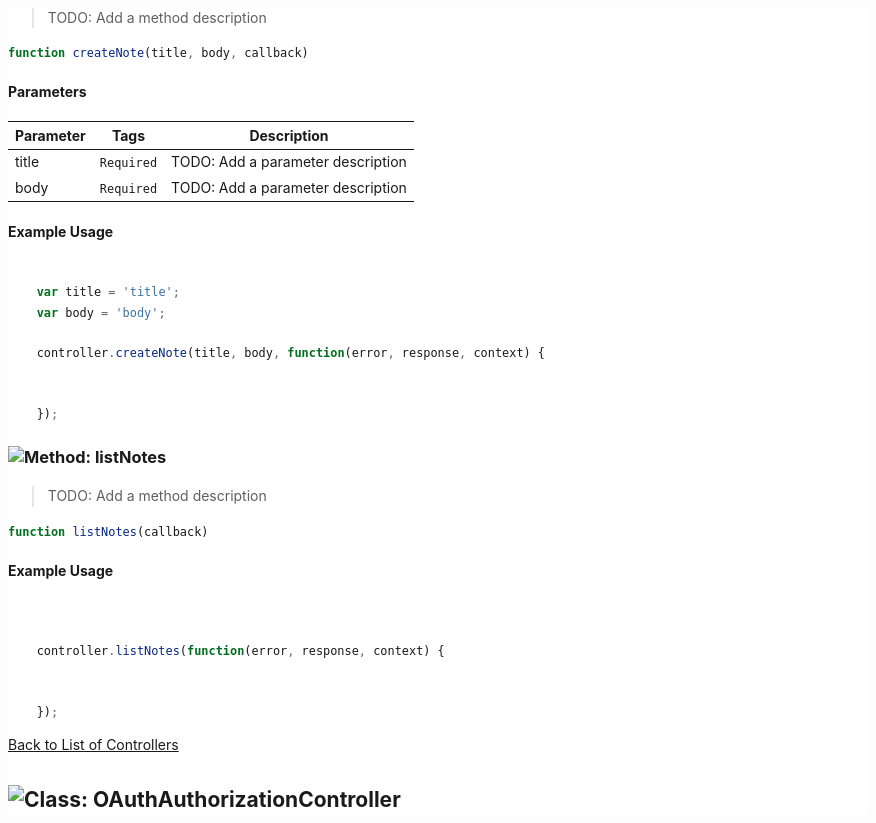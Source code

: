 > TODO: Add a method description


```javascript
function createNote(title, body, callback)
```
#### Parameters

| Parameter | Tags | Description |
|-----------|------|-------------|
| title |  ``` Required ```  | TODO: Add a parameter description |
| body |  ``` Required ```  | TODO: Add a parameter description |



#### Example Usage

```javascript

    var title = 'title';
    var body = 'body';

    controller.createNote(title, body, function(error, response, context) {

    
	});
```



### <a name="list_notes"></a>![Method: ](https://apidocs.io/img/method.png ".NoteController.listNotes") listNotes

> TODO: Add a method description


```javascript
function listNotes(callback)
```

#### Example Usage

```javascript


    controller.listNotes(function(error, response, context) {

    
	});
```



[Back to List of Controllers](#list_of_controllers)

## <a name="o_auth_authorization_controller"></a>![Class: ](https://apidocs.io/img/class.png ".OAuthAuthorizationController") OAuthAuthorizationController
